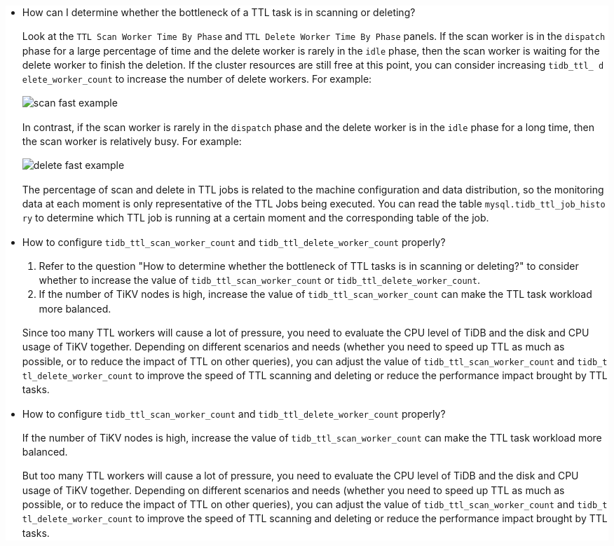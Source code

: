 - How can I determine whether the bottleneck of a TTL task is in scanning or deleting?

    Look at the `TTL Scan Worker Time By Phase` and `TTL Delete Worker Time By Phase` panels. If the scan worker is in the `dispatch` phase for a large percentage of time and the delete worker is rarely in the `idle` phase, then the scan worker is waiting for the delete worker to finish the deletion. If the cluster resources are still free at this point, you can consider increasing `tidb_ttl_ delete_worker_count` to increase the number of delete workers. For example:

    ![scan fast example](https://download.pingcap.com/images/docs/ttl/scan-fast.png)

    In contrast, if the scan worker is rarely in the `dispatch` phase and the delete worker is in the `idle` phase for a long time, then the scan worker is relatively busy. For example:

    ![delete fast example](https://download.pingcap.com/images/docs/ttl/delete-fast.png)

    The percentage of scan and delete in TTL jobs is related to the machine configuration and data distribution, so the monitoring data at each moment is only representative of the TTL Jobs being executed. You can read the table `mysql.tidb_ttl_job_history` to determine which TTL job is running at a certain moment and the corresponding table of the job.

- How to configure `tidb_ttl_scan_worker_count` and `tidb_ttl_delete_worker_count` properly?

    1. Refer to the question "How to determine whether the bottleneck of TTL tasks is in scanning or deleting?" to consider whether to increase the value of `tidb_ttl_scan_worker_count` or `tidb_ttl_delete_worker_count`.
    2. If the number of TiKV nodes is high, increase the value of `tidb_ttl_scan_worker_count` can make the TTL task workload more balanced.

   Since too many TTL workers will cause a lot of pressure, you need to evaluate the CPU level of TiDB and the disk and CPU usage of TiKV together. Depending on different scenarios and needs (whether you need to speed up TTL as much as possible, or to reduce the impact of TTL on other queries), you can adjust the value of `tidb_ttl_scan_worker_count` and `tidb_ttl_delete_worker_count` to improve the speed of TTL scanning and deleting or reduce the performance impact brought by TTL tasks.

</CustomContent>
<CustomContent platform="tidb-cloud">

- How to configure `tidb_ttl_scan_worker_count` and `tidb_ttl_delete_worker_count` properly?

   If the number of TiKV nodes is high, increase the value of `tidb_ttl_scan_worker_count` can make the TTL task workload more balanced.

   But too many TTL workers will cause a lot of pressure, you need to evaluate the CPU level of TiDB and the disk and CPU usage of TiKV together. Depending on different scenarios and needs (whether you need to speed up TTL as much as possible, or to reduce the impact of TTL on other queries), you can adjust the value of `tidb_ttl_scan_worker_count` and `tidb_ttl_delete_worker_count` to improve the speed of TTL scanning and deleting or reduce the performance impact brought by TTL tasks.

</CustomContent>
